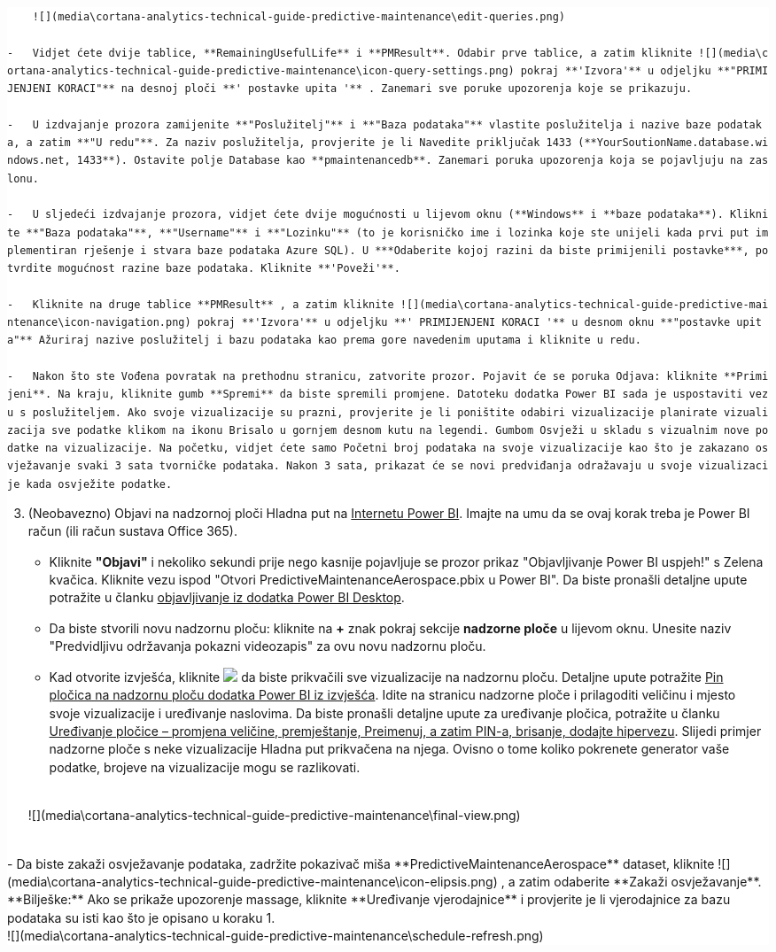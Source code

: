         ![](media\cortana-analytics-technical-guide-predictive-maintenance\edit-queries.png)

    -   Vidjet ćete dvije tablice, **RemainingUsefulLife** i **PMResult**. Odabir prve tablice, a zatim kliknite ![](media\cortana-analytics-technical-guide-predictive-maintenance\icon-query-settings.png) pokraj **'Izvora'** u odjeljku **"PRIMIJENJENI KORACI"** na desnoj ploči **' postavke upita '** . Zanemari sve poruke upozorenja koje se prikazuju.

    -   U izdvajanje prozora zamijenite **"Poslužitelj"** i **"Baza podataka"** vlastite poslužitelja i nazive baze podataka, a zatim **"U redu"**. Za naziv poslužitelja, provjerite je li Navedite priključak 1433 (**YourSoutionName.database.windows.net, 1433**). Ostavite polje Database kao **pmaintenancedb**. Zanemari poruka upozorenja koja se pojavljuju na zaslonu.

    -   U sljedeći izdvajanje prozora, vidjet ćete dvije mogućnosti u lijevom oknu (**Windows** i **baze podataka**). Kliknite **"Baza podataka"**, **"Username"** i **"Lozinku"** (to je korisničko ime i lozinka koje ste unijeli kada prvi put implementiran rješenje i stvara baze podataka Azure SQL). U ***Odaberite kojoj razini da biste primijenili postavke***, potvrdite mogućnost razine baze podataka. Kliknite **'Poveži'**.

    -   Kliknite na druge tablice **PMResult** , a zatim kliknite ![](media\cortana-analytics-technical-guide-predictive-maintenance\icon-navigation.png) pokraj **'Izvora'** u odjeljku **' PRIMIJENJENI KORACI '** u desnom oknu **"postavke upita"** Ažuriraj nazive poslužitelj i bazu podataka kao prema gore navedenim uputama i kliknite u redu.

    -   Nakon što ste Vođena povratak na prethodnu stranicu, zatvorite prozor. Pojavit će se poruka Odjava: kliknite **Primijeni**. Na kraju, kliknite gumb **Spremi** da biste spremili promjene. Datoteku dodatka Power BI sada je uspostaviti vezu s poslužiteljem. Ako svoje vizualizacije su prazni, provjerite je li poništite odabiri vizualizacije planirate vizualizacija sve podatke klikom na ikonu Brisalo u gornjem desnom kutu na legendi. Gumbom Osvježi u skladu s vizualnim nove podatke na vizualizacije. Na početku, vidjet ćete samo Početni broj podataka na svoje vizualizacije kao što je zakazano osvježavanje svaki 3 sata tvorničke podataka. Nakon 3 sata, prikazat će se novi predviđanja odražavaju u svoje vizualizacije kada osvježite podatke.

3.  (Neobavezno) Objavi na nadzornoj ploči Hladna put na [Internetu Power BI](http://www.powerbi.com/). Imajte na umu da se ovaj korak treba je Power BI račun (ili račun sustava Office 365).

    -   Kliknite **"Objavi"** i nekoliko sekundi prije nego kasnije pojavljuje se prozor prikaz "Objavljivanje Power BI uspjeh!" s Zelena kvačica. Kliknite vezu ispod "Otvori PredictiveMaintenanceAerospace.pbix u Power BI". Da biste pronašli detaljne upute potražite u članku [objavljivanje iz dodatka Power BI Desktop](https://support.powerbi.com/knowledgebase/articles/461278-publish-from-power-bi-desktop).

    -   Da biste stvorili novu nadzornu ploču: kliknite na **+** znak pokraj sekcije **nadzorne ploče** u lijevom oknu. Unesite naziv "Predvidljivu održavanja pokazni videozapis" za ovu novu nadzornu ploču.

    -   Kad otvorite izvješća, kliknite ![](media\cortana-analytics-technical-guide-predictive-maintenance\icon-pin.png) da biste prikvačili sve vizualizacije na nadzornu ploču. Detaljne upute potražite [Pin pločica na nadzornu ploču dodatka Power BI iz izvješća](https://support.powerbi.com/knowledgebase/articles/430323-pin-a-tile-to-a-power-bi-dashboard-from-a-report).
    Idite na stranicu nadzorne ploče i prilagoditi veličinu i mjesto svoje vizualizacije i uređivanje naslovima. Da biste pronašli detaljne upute za uređivanje pločica, potražite u članku [Uređivanje pločice – promjena veličine, premještanje, Preimenuj, a zatim PIN-a, brisanje, dodajte hipervezu](https://powerbi.microsoft.com/documentation/powerbi-service-edit-a-tile-in-a-dashboard/#rename). Slijedi primjer nadzorne ploče s neke vizualizacije Hladna put prikvačena na njega.  Ovisno o tome koliko pokrenete generator vaše podatke, brojeve na vizualizacije mogu se razlikovati.
    <br/>
    ![](media\cortana-analytics-technical-guide-predictive-maintenance\final-view.png)
<br/>
    -   Da biste zakaži osvježavanje podataka, zadržite pokazivač miša **PredictiveMaintenanceAerospace** dataset, kliknite ![](media\cortana-analytics-technical-guide-predictive-maintenance\icon-elipsis.png) , a zatim odaberite **Zakaži osvježavanje**.
<br/>
        **Bilješke:** Ako se prikaže upozorenje massage, kliknite **Uređivanje vjerodajnice** i provjerite je li vjerodajnice za bazu podataka su isti kao što je opisano u koraku 1.
<br/>
    ![](media\cortana-analytics-technical-guide-predictive-maintenance\schedule-refresh.png)